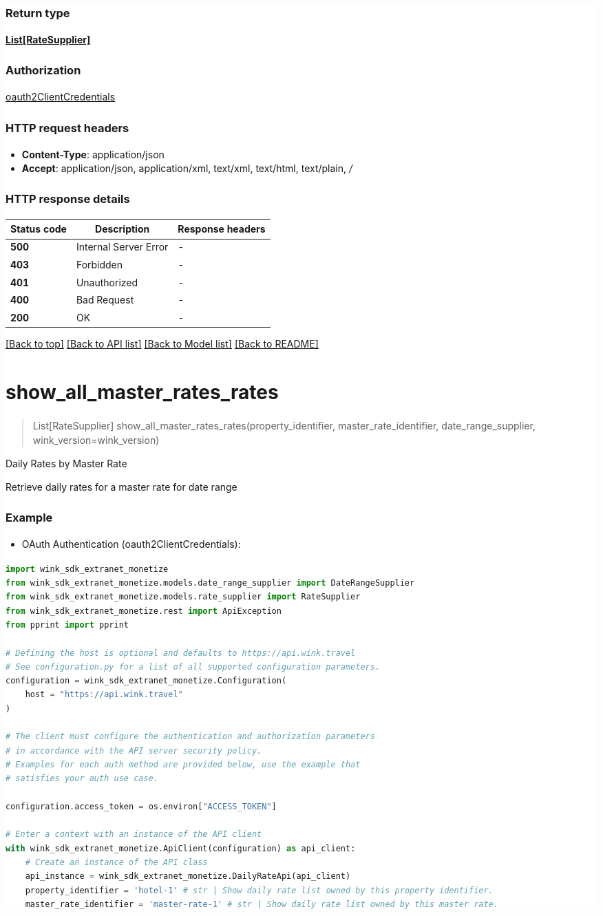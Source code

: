 ### Return type

[**List[RateSupplier]**](RateSupplier.md)

### Authorization

[oauth2ClientCredentials](../README.md#oauth2ClientCredentials)

### HTTP request headers

 - **Content-Type**: application/json
 - **Accept**: application/json, application/xml, text/xml, text/html, text/plain, */*

### HTTP response details

| Status code | Description | Response headers |
|-------------|-------------|------------------|
**500** | Internal Server Error |  -  |
**403** | Forbidden |  -  |
**401** | Unauthorized |  -  |
**400** | Bad Request |  -  |
**200** | OK |  -  |

[[Back to top]](#) [[Back to API list]](../README.md#documentation-for-api-endpoints) [[Back to Model list]](../README.md#documentation-for-models) [[Back to README]](../README.md)

# **show_all_master_rates_rates**
> List[RateSupplier] show_all_master_rates_rates(property_identifier, master_rate_identifier, date_range_supplier, wink_version=wink_version)

Daily Rates by Master Rate

Retrieve daily rates for a master rate for date range

### Example

* OAuth Authentication (oauth2ClientCredentials):

```python
import wink_sdk_extranet_monetize
from wink_sdk_extranet_monetize.models.date_range_supplier import DateRangeSupplier
from wink_sdk_extranet_monetize.models.rate_supplier import RateSupplier
from wink_sdk_extranet_monetize.rest import ApiException
from pprint import pprint

# Defining the host is optional and defaults to https://api.wink.travel
# See configuration.py for a list of all supported configuration parameters.
configuration = wink_sdk_extranet_monetize.Configuration(
    host = "https://api.wink.travel"
)

# The client must configure the authentication and authorization parameters
# in accordance with the API server security policy.
# Examples for each auth method are provided below, use the example that
# satisfies your auth use case.

configuration.access_token = os.environ["ACCESS_TOKEN"]

# Enter a context with an instance of the API client
with wink_sdk_extranet_monetize.ApiClient(configuration) as api_client:
    # Create an instance of the API class
    api_instance = wink_sdk_extranet_monetize.DailyRateApi(api_client)
    property_identifier = 'hotel-1' # str | Show daily rate list owned by this property identifier.
    master_rate_identifier = 'master-rate-1' # str | Show daily rate list owned by this master rate.
```